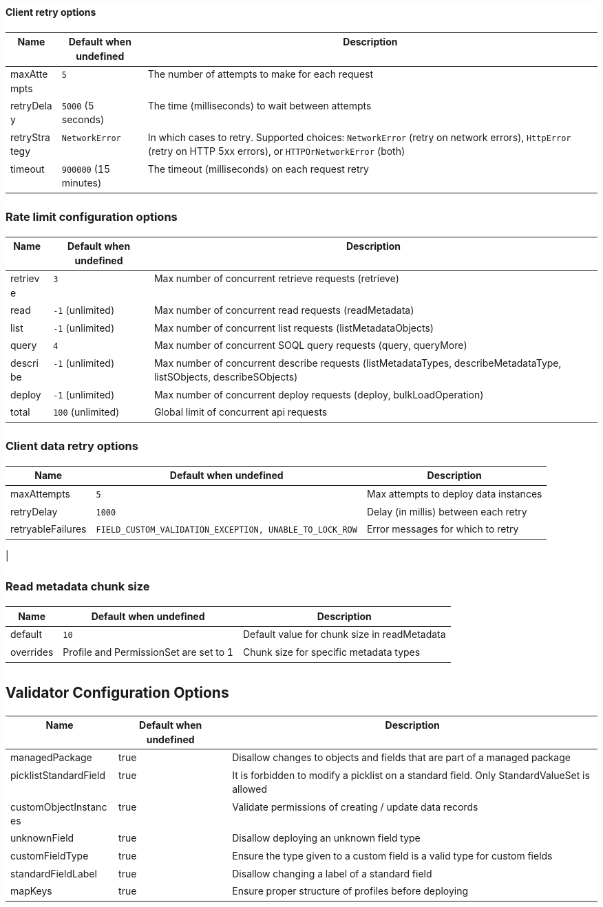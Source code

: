 #### Client retry options

| Name          | Default when undefined | Description                                                                                                                                                  |
|---------------|------------------------|--------------------------------------------------------------------------------------------------------------------------------------------------------------|
| maxAttempts   | `5`                    | The number of attempts to make for each request                                                                                                              |
| retryDelay    | `5000` (5 seconds)     | The time (milliseconds) to wait between attempts                                                                                                             |
| retryStrategy | `NetworkError`         | In which cases to retry. Supported choices: `NetworkError` (retry on network errors), `HttpError` (retry on HTTP 5xx errors), or `HTTPOrNetworkError` (both) |
| timeout       | `900000` (15 minutes)  | The timeout (milliseconds) on each request retry                                                                                                             |

### Rate limit configuration options

| Name     | Default when undefined | Description                                                                                                          |
|----------|------------------------|----------------------------------------------------------------------------------------------------------------------|
| retrieve | `3`                    | Max number of concurrent retrieve requests (retrieve)                                                                |
| read     | `-1` (unlimited)       | Max number of concurrent read requests (readMetadata)                                                                |
| list     | `-1` (unlimited)       | Max number of concurrent list requests (listMetadataObjects)                                                         |
| query    | `4`                    | Max number of concurrent SOQL query requests (query, queryMore)                                                      |
| describe | `-1` (unlimited)       | Max number of concurrent describe requests (listMetadataTypes, describeMetadataType, listSObjects, describeSObjects) |
| deploy   | `-1` (unlimited)       | Max number of concurrent deploy requests (deploy, bulkLoadOperation)                                                 |
| total    | `100` (unlimited)      | Global limit of concurrent api requests                                                                              |

### Client data retry options

| Name              | Default when undefined                                  | Description                           |
|-------------------|---------------------------------------------------------|---------------------------------------|
| maxAttempts       | `5`                                                     | Max attempts to deploy data instances |
| retryDelay        | `1000`                                                  | Delay (in millis) between each retry  |
| retryableFailures | `FIELD_CUSTOM_VALIDATION_EXCEPTION, UNABLE_TO_LOCK_ROW` | Error messages for which to retry     |
| 

### Read metadata chunk size
| Name      | Default when undefined                 | Description                                  |
|-----------|----------------------------------------|----------------------------------------------|
| default   | `10`                                   | Default value for chunk size in readMetadata |
| overrides | Profile and PermissionSet are set to 1 | Chunk size for specific metadata types       |

## Validator Configuration Options
| Name                         | Default when undefined | Description                                                                                       |
|------------------------------|------------------------|---------------------------------------------------------------------------------------------------|
| managedPackage               | true                   | Disallow changes to objects and fields that are part of a managed package                         |
| picklistStandardField        | true                   | It is forbidden to modify a picklist on a standard field. Only StandardValueSet is allowed        |
| customObjectInstances        | true                   | Validate permissions of creating / update data records                                            |
| unknownField                 | true                   | Disallow deploying an unknown field type                                                          |
| customFieldType              | true                   | Ensure the type given to a custom field is a valid type for custom fields                         |
| standardFieldLabel           | true                   | Disallow changing a label of a standard field                                                     |
| mapKeys                      | true                   | Ensure proper structure of profiles before deploying                                              |